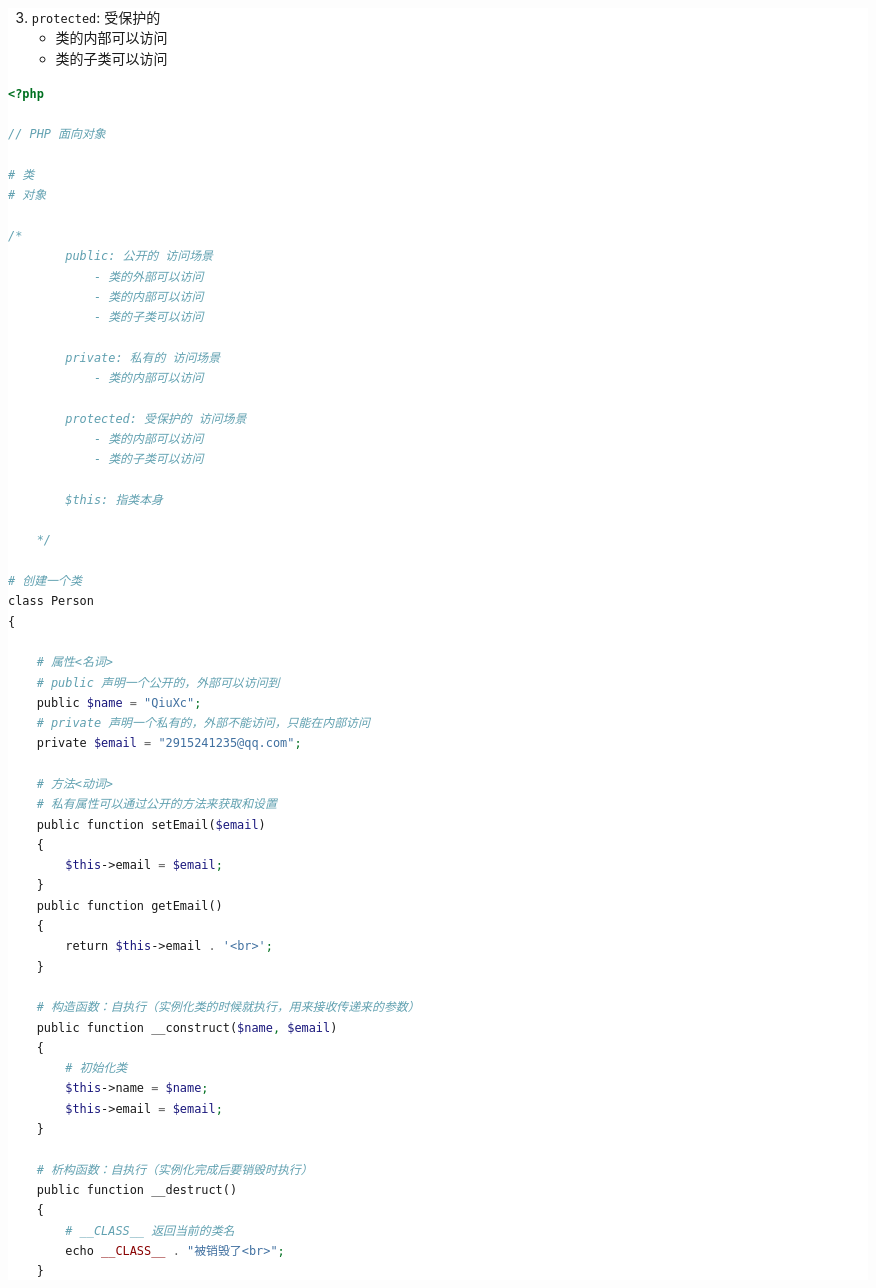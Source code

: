 3. `protected`: 受保护的
    - 类的内部可以访问
    - 类的子类可以访问

```php
<?php

// PHP 面向对象

# 类
# 对象

/*
        public: 公开的 访问场景
            - 类的外部可以访问
            - 类的内部可以访问
            - 类的子类可以访问

        private: 私有的 访问场景
            - 类的内部可以访问
    
        protected: 受保护的 访问场景
            - 类的内部可以访问
            - 类的子类可以访问

        $this: 指类本身
    
    */

# 创建一个类
class Person
{

    # 属性<名词>
    # public 声明一个公开的，外部可以访问到
    public $name = "QiuXc";
    # private 声明一个私有的，外部不能访问，只能在内部访问
    private $email = "2915241235@qq.com";

    # 方法<动词>
    # 私有属性可以通过公开的方法来获取和设置
    public function setEmail($email)
    {
        $this->email = $email;
    }
    public function getEmail()
    {
        return $this->email . '<br>';
    }

    # 构造函数：自执行（实例化类的时候就执行，用来接收传递来的参数）
    public function __construct($name, $email)
    {   
        # 初始化类
        $this->name = $name;
        $this->email = $email;
    }

    # 析构函数：自执行（实例化完成后要销毁时执行）
    public function __destruct()
    {
        # __CLASS__ 返回当前的类名
        echo __CLASS__ . "被销毁了<br>";
    }
```